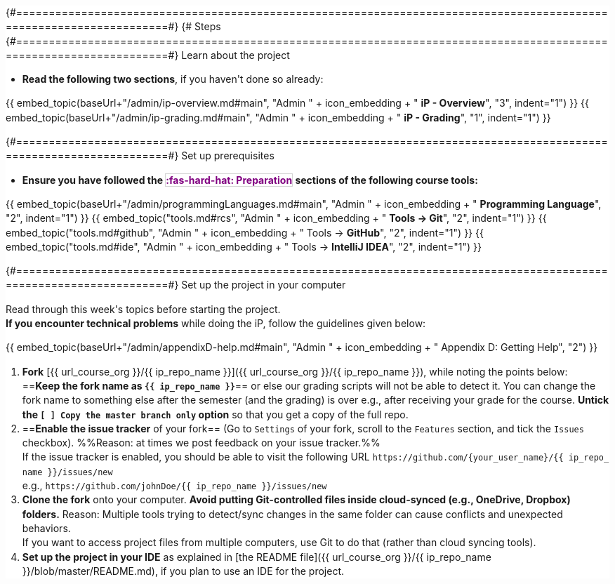 {#====================================================================================================================#}
{# Steps
{#====================================================================================================================#}
<span id="heading_learn_about_the_project">Learn about the project</span>
<div id="desc_learn_about_the_project">

* **Read the following two sections**, if you haven't done so already:

{{ embed_topic(baseUrl+"/admin/ip-overview.md#main", "Admin " + icon_embedding + " **iP - Overview**", "3", indent="1") }}
{{ embed_topic(baseUrl+"/admin/ip-grading.md#main", "Admin " + icon_embedding + " **iP - Grading**", "1", indent="1") }}
</div>
{#====================================================================================================================#}
<span id="heading_set_up_prerequisites">Set up prerequisites</span>
<div id="desc_set_up_prerequisites">

* **Ensure you have followed the <span class="ps-1 pe-1" style="color:purple; border: 0.5px solid lightgrey">:fas-hard-hat: Preparation</span> sections of the following course tools:**

{{ embed_topic(baseUrl+"/admin/programmingLanguages.md#main", "Admin " + icon_embedding + " **Programming Language**", "2", indent="1") }}
{{ embed_topic("tools.md#rcs", "Admin " + icon_embedding + " **Tools → Git**", "2", indent="1") }}
{{ embed_topic("tools.md#github", "Admin " + icon_embedding + " Tools → **GitHub**", "2", indent="1") }}
{{ embed_topic("tools.md#ide", "Admin " + icon_embedding + " Tools → **IntelliJ IDEA**", "2", indent="1") }}
</div>
{#====================================================================================================================#}
<span id="heading_set_up_project">Set up the project in your computer</span>
<div id="desc_set_up_project">

<div class="indented">
<box>

Read through this week's topics before starting the project.<br>
 **If you encounter technical problems** while doing the iP, follow the guidelines given below:

{{ embed_topic(baseUrl+"/admin/appendixD-help.md#main", "Admin " + icon_embedding + " Appendix D: Getting Help", "2") }}
</box>
</div>

1. **Fork** [{{ url_course_org }}/{{ ip_repo_name }}]({{ url_course_org }}/{{ ip_repo_name }}), while noting the points below:<br>
   <box type="important" seamless><md>==**Keep the fork name as `{{ ip_repo_name }}`**== or else our grading scripts will not be able to detect it. You can change the fork name to something else after the semester (and the grading) is over e.g., after receiving your grade for the course.</md></box>
   <box type="tip" seamless><md>**Untick the `[ ] Copy the master branch only` option** so that you get a copy of the full repo.</md></box>
1. ==**Enable the issue tracker** of your fork== (Go to `Settings` of your fork, scroll to the `Features` section, and tick the `Issues` checkbox). %%Reason: at times we post feedback on your issue tracker.%%<br>
   <box type="tip" seamless><md> If the issue tracker is enabled, you should be able to visit the following URL `https://github.com/{your_user_name}/{{ ip_repo_name }}/issues/new`<br> e.g., `https://github.com/johnDoe/{{ ip_repo_name }}/issues/new`</md></box>
1. **Clone the fork** onto your computer.
   <box type="warning" seamless><md>**Avoid putting Git-controlled files inside cloud-synced (e.g., OneDrive, Dropbox) folders.** Reason: Multiple tools trying to detect/sync changes in the same folder can cause conflicts and unexpected behaviors.<br> If you want to access project files from multiple computers, use Git to do that (rather than cloud syncing tools).</md></box>
1. **Set up the project in your IDE** as explained in [the README file]({{ url_course_org }}/{{ ip_repo_name }}/blob/master/README.md), if you plan to use an IDE for the project.